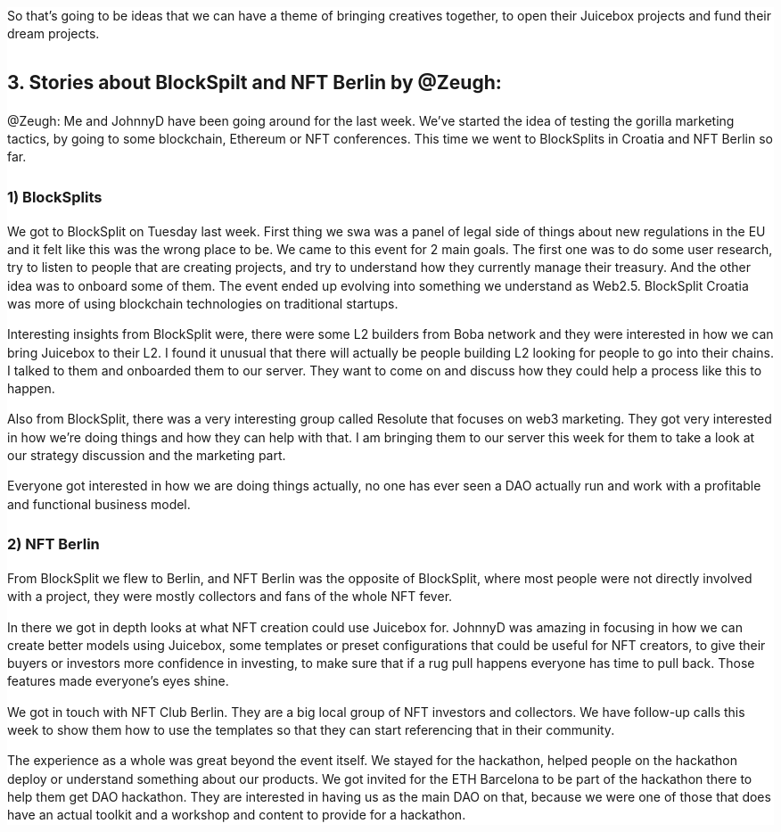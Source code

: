 So that’s going to be ideas that we can have a theme of bringing creatives together, to open their Juicebox projects and fund their dream projects. 

## 3. Stories about BlockSpilt and NFT Berlin by @Zeugh:

@Zeugh: Me and JohnnyD have been going around for the last week. We’ve started the idea of testing the gorilla marketing tactics, by going to some blockchain, Ethereum or NFT conferences. This time we went to BlockSplits in Croatia and NFT Berlin so far. 

### 1) BlockSplits

We got to BlockSplit on Tuesday last week. First thing we swa was a panel of legal side of things about new regulations in the EU and it felt like this was the wrong place to be. We came to this event for 2 main goals. The first one was to do some user research, try to listen to people that are creating projects, and try to understand how they currently manage their treasury. And the other idea was to onboard some of them. The event ended up evolving into something we understand as Web2.5. BlockSplit Croatia was more of using  blockchain technologies on traditional startups. 

Interesting insights from BlockSplit were, there were some L2 builders from Boba network and they were interested in how we can bring Juicebox to their L2. I found it unusual that there will actually be people building L2 looking for people to go into their chains. I talked to them and onboarded them to our server. They want to come on and discuss how they could help a process like this to happen. 

Also from BlockSplit, there was a very interesting group called Resolute that focuses on web3 marketing. They got very interested in how we’re doing things and how they can help with that. I am bringing them to our server this week for them to take a look at our strategy discussion and the marketing part.

Everyone got interested in how we are doing things actually, no one has ever seen a DAO actually run and work with a profitable and functional business model. 

### 2) NFT Berlin

From BlockSplit we flew to Berlin, and NFT Berlin was the opposite of BlockSplit, where most people were not directly involved with a project, they were mostly collectors and fans of the whole NFT fever.

In there we got in depth looks at what NFT creation could use Juicebox for. JohnnyD was amazing in focusing in how we can create better models using Juicebox, some templates or preset configurations that could be useful for NFT creators, to give their buyers or investors more confidence in investing, to make sure that if a rug pull happens everyone has time to pull back. Those features made everyone’s eyes shine.

We got in touch with NFT Club Berlin. They are a big local group of NFT investors and collectors. We have follow-up calls this week to show them how to use the templates so that they can start referencing that in their community.

The experience as a whole was great beyond the event itself. We stayed for the hackathon, helped people on the hackathon deploy or understand something about our products. We got invited for the ETH Barcelona to be part of the hackathon there to help them get DAO hackathon. They are interested in having us as the main DAO on that, because we were one of those that does have an actual toolkit and a workshop and content to provide for a hackathon. 

